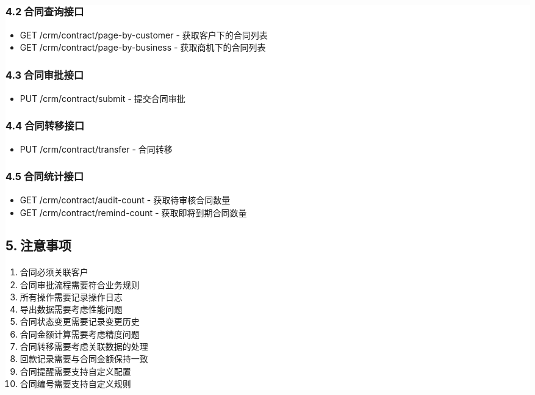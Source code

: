 ### 4.2 合同查询接口
- GET /crm/contract/page-by-customer - 获取客户下的合同列表
- GET /crm/contract/page-by-business - 获取商机下的合同列表

### 4.3 合同审批接口
- PUT /crm/contract/submit - 提交合同审批

### 4.4 合同转移接口
- PUT /crm/contract/transfer - 合同转移

### 4.5 合同统计接口
- GET /crm/contract/audit-count - 获取待审核合同数量
- GET /crm/contract/remind-count - 获取即将到期合同数量

## 5. 注意事项

1. 合同必须关联客户
2. 合同审批流程需要符合业务规则
3. 所有操作需要记录操作日志
4. 导出数据需要考虑性能问题
5. 合同状态变更需要记录变更历史
6. 合同金额计算需要考虑精度问题
7. 合同转移需要考虑关联数据的处理
8. 回款记录需要与合同金额保持一致
9. 合同提醒需要支持自定义配置
10. 合同编号需要支持自定义规则 